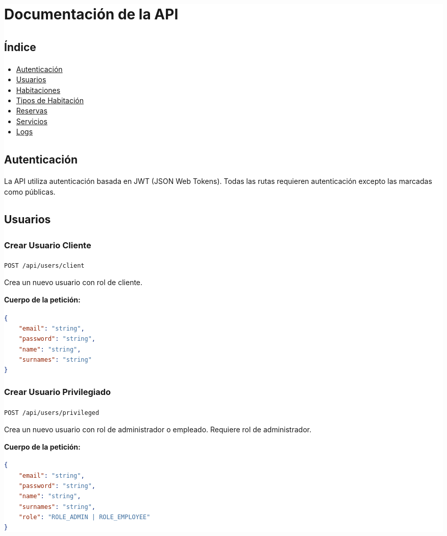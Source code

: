 # Documentación de la API

## Índice
- [Autenticación](#autenticación)
- [Usuarios](#usuarios)
- [Habitaciones](#habitaciones)
- [Tipos de Habitación](#tipos-de-habitación)
- [Reservas](#reservas)
- [Servicios](#servicios)
- [Logs](#logs)

## Autenticación

La API utiliza autenticación basada en JWT (JSON Web Tokens). Todas las rutas requieren autenticación excepto las marcadas como públicas.

## Usuarios

### Crear Usuario Cliente
```http
POST /api/users/client
```

Crea un nuevo usuario con rol de cliente.

**Cuerpo de la petición:**
```json
{
    "email": "string",
    "password": "string",
    "name": "string",
    "surnames": "string"
}
```

### Crear Usuario Privilegiado
```http
POST /api/users/privileged
```

Crea un nuevo usuario con rol de administrador o empleado. Requiere rol de administrador.

**Cuerpo de la petición:**
```json
{
    "email": "string",
    "password": "string",
    "name": "string",
    "surnames": "string",
    "role": "ROLE_ADMIN | ROLE_EMPLOYEE"
}
```
